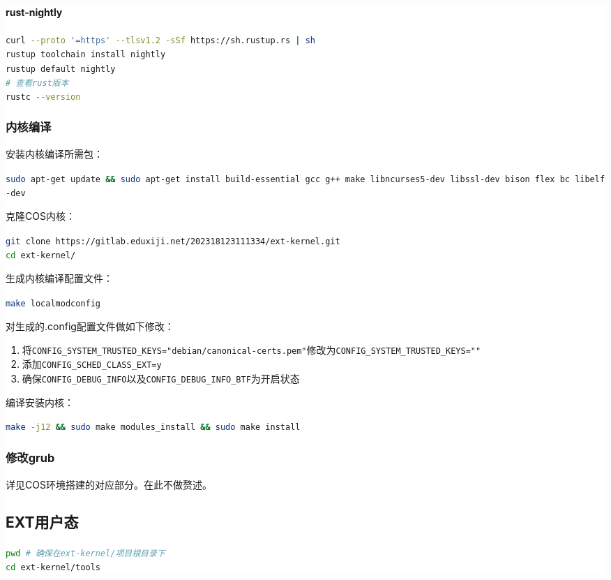 


#### rust-nightly

```bash
curl --proto '=https' --tlsv1.2 -sSf https://sh.rustup.rs | sh
rustup toolchain install nightly
rustup default nightly
# 查看rust版本
rustc --version
```



### 内核编译

安装内核编译所需包：

```bash
sudo apt-get update && sudo apt-get install build-essential gcc g++ make libncurses5-dev libssl-dev bison flex bc libelf-dev
```

克隆COS内核：

```bash
git clone https://gitlab.eduxiji.net/202318123111334/ext-kernel.git
cd ext-kernel/
```

生成内核编译配置文件：

```bash
make localmodconfig
```

对生成的.config配置文件做如下修改：

1. 将`CONFIG_SYSTEM_TRUSTED_KEYS="debian/canonical-certs.pem"`修改为`CONFIG_SYSTEM_TRUSTED_KEYS=""` 
2. 添加`CONFIG_SCHED_CLASS_EXT=y`
3. 确保`CONFIG_DEBUG_INFO`以及`CONFIG_DEBUG_INFO_BTF`为开启状态

编译安装内核：

```bash
make -j12 && sudo make modules_install && sudo make install
```

### 修改grub

详见COS环境搭建的对应部分。在此不做赘述。



## EXT用户态

```bash
pwd # 确保在ext-kernel/项目根目录下
cd ext-kernel/tools
```
